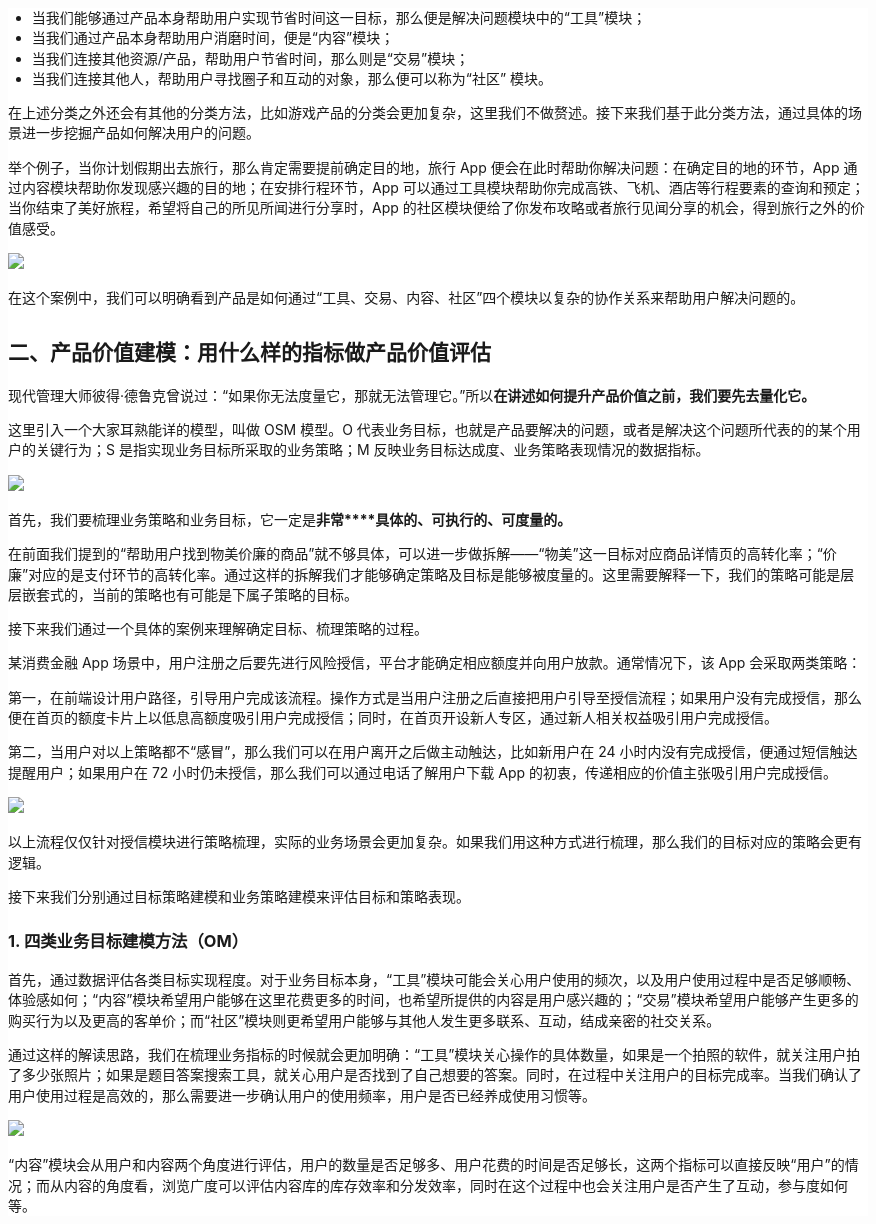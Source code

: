 *   当我们能够通过产品本身帮助用户实现节省时间这一目标，那么便是解决问题模块中的“工具”模块；
*   当我们通过产品本身帮助用户消磨时间，便是“内容”模块；
*   当我们连接其他资源/产品，帮助用户节省时间，那么则是“交易”模块；
*   当我们连接其他人，帮助用户寻找圈子和互动的对象，那么便可以称为“社区” 模块。

在上述分类之外还会有其他的分类方法，比如游戏产品的分类会更加复杂，这里我们不做赘述。接下来我们基于此分类方法，通过具体的场景进一步挖掘产品如何解决用户的问题。

举个例子，当你计划假期出去旅行，那么肯定需要提前确定目的地，旅行 App 便会在此时帮助你解决问题：在确定目的地的环节，App 通过内容模块帮助你发现感兴趣的目的地；在安排行程环节，App 可以通过工具模块帮助你完成高铁、飞机、酒店等行程要素的查询和预定；当你结束了美好旅程，希望将自己的所见所闻进行分享时，App 的社区模块便给了你发布攻略或者旅行见闻分享的机会，得到旅行之外的价值感受。

![](https://image.yunyingpai.com/wp/2022/03/oTUWbEtVbePZtTzhgNL1.png)

在这个案例中，我们可以明确看到产品是如何通过“工具、交易、内容、社区”四个模块以复杂的协作关系来帮助用户解决问题的。

## 二、产品价值建模：用什么样的指标做产品价值评估

现代管理大师彼得·德鲁克曾说过：“如果你无法度量它，那就无法管理它。”所以**在讲述如何提升产品价值之前，我们要先去量化它。**

这里引入一个大家耳熟能详的模型，叫做 OSM 模型。O 代表业务目标，也就是产品要解决的问题，或者是解决这个问题所代表的的某个用户的关键行为；S 是指实现业务目标所采取的业务策略；M 反映业务目标达成度、业务策略表现情况的数据指标。

![](https://image.yunyingpai.com/wp/2022/03/m9kAR9Y6Ro7PwIzWMeFd.png)

首先，我们要梳理业务策略和业务目标，它一定是**非常****具体的、可执行的、可度量的。**

在前面我们提到的“帮助用户找到物美价廉的商品”就不够具体，可以进一步做拆解——“物美”这一目标对应商品详情页的高转化率；“价廉”对应的是支付环节的高转化率。通过这样的拆解我们才能够确定策略及目标是能够被度量的。这里需要解释一下，我们的策略可能是层层嵌套式的，当前的策略也有可能是下属子策略的目标。

接下来我们通过一个具体的案例来理解确定目标、梳理策略的过程。

某消费金融 App 场景中，用户注册之后要先进行风险授信，平台才能确定相应额度并向用户放款。通常情况下，该 App 会采取两类策略：

第一，在前端设计用户路径，引导用户完成该流程。操作方式是当用户注册之后直接把用户引导至授信流程；如果用户没有完成授信，那么便在首页的额度卡片上以低息高额度吸引用户完成授信；同时，在首页开设新人专区，通过新人相关权益吸引用户完成授信。

第二，当用户对以上策略都不“感冒”，那么我们可以在用户离开之后做主动触达，比如新用户在 24 小时内没有完成授信，便通过短信触达提醒用户；如果用户在 72 小时仍未授信，那么我们可以通过电话了解用户下载 App 的初衷，传递相应的价值主张吸引用户完成授信。

![](https://image.yunyingpai.com/wp/2022/03/OiTeUC7rstV8xbTTb42G.png)

以上流程仅仅针对授信模块进行策略梳理，实际的业务场景会更加复杂。如果我们用这种方式进行梳理，那么我们的目标对应的策略会更有逻辑。

接下来我们分别通过目标策略建模和业务策略建模来评估目标和策略表现。

### 1\. 四类业务目标建模方法（OM）

首先，通过数据评估各类目标实现程度。对于业务目标本身，“工具”模块可能会关心用户使用的频次，以及用户使用过程中是否足够顺畅、体验感如何；“内容”模块希望用户能够在这里花费更多的时间，也希望所提供的内容是用户感兴趣的；“交易”模块希望用户能够产生更多的购买行为以及更高的客单价；而“社区”模块则更希望用户能够与其他人发生更多联系、互动，结成亲密的社交关系。

通过这样的解读思路，我们在梳理业务指标的时候就会更加明确：“工具”模块关心操作的具体数量，如果是一个拍照的软件，就关注用户拍了多少张照片；如果是题目答案搜索工具，就关心用户是否找到了自己想要的答案。同时，在过程中关注用户的目标完成率。当我们确认了用户使用过程是高效的，那么需要进一步确认用户的使用频率，用户是否已经养成使用习惯等。

![](https://image.yunyingpai.com/wp/2022/03/0h0QimAFL0UGyDfCQBlZ.png)

“内容”模块会从用户和内容两个角度进行评估，用户的数量是否足够多、用户花费的时间是否足够长，这两个指标可以直接反映“用户”的情况；而从内容的角度看，浏览广度可以评估内容库的库存效率和分发效率，同时在这个过程中也会关注用户是否产生了互动，参与度如何等。
